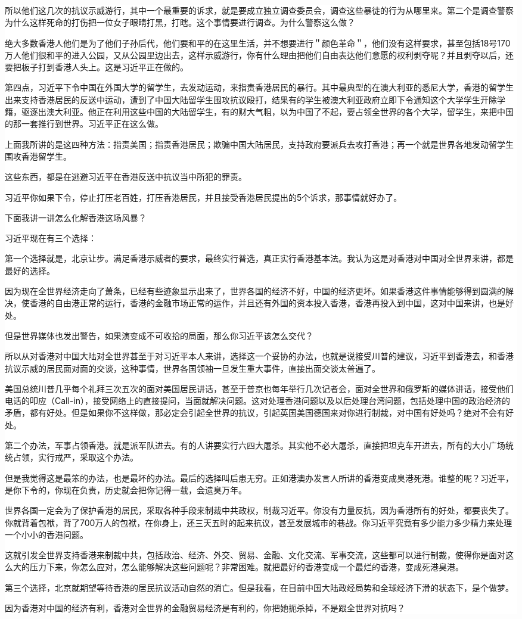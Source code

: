   所以他们这几次的抗议示威游行，其中一个最重要的诉求，就是要成立独立调查委员会，调查这些暴徒的行为从哪里来。第二个是调查警察为什么这样死命的打伤把一位女子眼睛打黑，打瞎。这个事情要进行调查。为什么警察这么做？
 </p>
 <p>
  绝大多数香港人他们是为了他们子孙后代，他们要和平的在这里生活，并不想要进行＂颜色革命＂，他们没有这样要求，甚至包括18号170万人他们很和平的进入公园，又从公园里边出去，这样示威游行，你有什么理由把他们自由表达他们意愿的权利剥夺呢？并且剥夺以后，还要把板子打到香港人头上。这是习近平正在做的。
 </p>
 <p>
  第四点，习近平下令中国在外国大学的留学生，去发动运动，来指责香港居民的暴行。其中最典型的在澳大利亚的悉尼大学，香港的留学生出来支持香港居民的反送中运动，遭到了中国大陆留学生围攻抗议殴打，结果有的学生被澳大利亚政府立即下令通知这个大学学生开除学籍，驱逐出澳大利亚。他正在利用这些中国的大陆留学生，有的财大气粗，以为中国了不起，要占领全世界的各个大学，留学生，来把中国的那一套推行到世界。习近平正在这么做。
 </p>
 <p>
  上面我所讲的是这四种方法：指责美国；指责香港居民；欺骗中国大陆居民，支持政府要派兵去攻打香港；再一个就是世界各地发动留学生围攻香港留学生。
 </p>
 <p>
  这些东西，都是在逃避习近平在香港反送中抗议当中所犯的罪责。
 </p>
 <p>
  习近平你如果下令，停止打压老百姓，打压香港居民，并且接受香港居民提出的5个诉求，那事情就好办了。
 </p>
 <p>
  下面我讲一讲怎么化解香港这场风暴？
 </p>
 <p>
  习近平现在有三个选择：
 </p>
 <p>
  第一个选择就是，北京让步。满足香港示威者的要求，最终实行普选，真正实行香港基本法。我认为这是对香港对中国对全世界来讲，都是最好的选择。
 </p>
 <p>
  因为现在全世界经济走向了萧条，已经有些迹象显示出来了，世界各国的经济不好，中国的经济更坏。如果香港这件事情能够得到圆满的解决，使香港的自由港正常的运行，香港的金融市场正常的运作，并且还有外国的资本投入香港，香港再投入到中国，这对中国来讲，也是好处。
 </p>
 <p>
  但是世界媒体也发出警告，如果演变成不可收拾的局面，那么你习近平该怎么交代？
 </p>
 <p>
  所以从对香港对中国大陆对全世界甚至于对习近平本人来讲，选择这一个妥协的办法，也就是说接受川普的建议，习近平到香港去，和香港抗议示威的居民面对面的交谈，这种事情，世界各国领袖一旦发生重大事件，直接出面交谈太普遍了。
 </p>
 <p>
  美国总统川普几乎每个礼拜三次五次的面对美国居民讲话，甚至于普京也每年举行几次记者会，面对全世界和俄罗斯的媒体讲话，接受他们电话的叩应（Call-in），接受网络上的直接提问，当面就解决问题。这对处理香港问题以及以后处理台湾问题，包括处理中国的政治经济的矛盾，都有好处。但是如果你不这样做，那必定会引起全世界的抗议，引起英国美国德国来对你进行制裁，对中国有好处吗？绝对不会有好处。
 </p>
 <p>
  第二个办法，军事占领香港。就是派军队进去。有的人讲要实行六四大屠杀。其实他不必大屠杀，直接把坦克车开进去，所有的大小广场统统占领，实行戒严，采取这个办法。
 </p>
 <p>
  但是我觉得这是最笨的办法，也是最坏的办法。最后的选择叫后患无穷。正如港澳办发言人所讲的香港变成臭港死港。谁整的呢？习近平，是你下令的，你现在负责，历史就会把你记得一载，会遗臭万年。
 </p>
 <p>
  世界各国一定会为了保护香港的居民，采取各种手段来制裁中共政权，制裁习近平。你没有力量反抗，因为香港所有的好处，都要丧失了。你就背着包袱，背了700万人的包袱，在你身上，还三天五时的起来抗议，甚至发展城市的巷战。你习近平究竟有多少能力多少精力来处理一个小小的香港问题。
 </p>
 <p>
  这就引发全世界支持香港来制裁中共，包括政治、经济、外交、贸易、金融、文化交流、军事交流，这些都可以进行制裁，使得你是面对这么大的压力下来，你怎么应对，怎么能够解决这些问题呢？非常困难。就把最好的香港变成一个最烂的香港，变成死港臭港。
 </p>
 <p>
  第三个选择，北京就期望等待香港的居民抗议活动自然的消亡。但是我看，在目前中国大陆政经局势和全球经济下滑的状态下，是个做梦。
 </p>
 <p>
  因为香港对中国的经济有利，香港对全世界的金融贸易经济是有利的，你把她扼杀掉，不是跟全世界对抗吗？